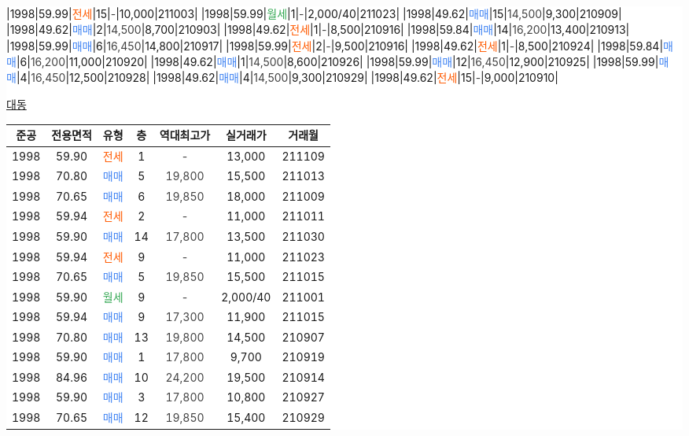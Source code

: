 |1998|59.99|<span style="color:#ff5a00">전세</span>|15|<span style="color:#444444">-</span>|10,000|211003|
|1998|59.99|<span style="color:#34a853">월세</span>|1|<span style="color:#444444">-</span>|2,000/40|211023|
|1998|49.62|<span style="color:#4285f3">매매</span>|15|<span style="color:#444444">14,500</span>|9,300|210909|
|1998|49.62|<span style="color:#4285f3">매매</span>|2|<span style="color:#444444">14,500</span>|8,700|210903|
|1998|49.62|<span style="color:#ff5a00">전세</span>|1|<span style="color:#444444">-</span>|8,500|210916|
|1998|59.84|<span style="color:#4285f3">매매</span>|14|<span style="color:#444444">16,200</span>|13,400|210913|
|1998|59.99|<span style="color:#4285f3">매매</span>|6|<span style="color:#444444">16,450</span>|14,800|210917|
|1998|59.99|<span style="color:#ff5a00">전세</span>|2|<span style="color:#444444">-</span>|9,500|210916|
|1998|49.62|<span style="color:#ff5a00">전세</span>|1|<span style="color:#444444">-</span>|8,500|210924|
|1998|59.84|<span style="color:#4285f3">매매</span>|6|<span style="color:#444444">16,200</span>|11,000|210920|
|1998|49.62|<span style="color:#4285f3">매매</span>|1|<span style="color:#444444">14,500</span>|8,600|210926|
|1998|59.99|<span style="color:#4285f3">매매</span>|12|<span style="color:#444444">16,450</span>|12,900|210925|
|1998|59.99|<span style="color:#4285f3">매매</span>|4|<span style="color:#444444">16,450</span>|12,500|210928|
|1998|49.62|<span style="color:#4285f3">매매</span>|4|<span style="color:#444444">14,500</span>|9,300|210929|
|1998|49.62|<span style="color:#ff5a00">전세</span>|15|<span style="color:#444444">-</span>|9,000|210910|

[대동](https://search.naver.com/search.naver?query=%EA%B2%BD%EC%83%81%EB%82%A8%EB%8F%84+%EC%B0%BD%EC%9B%90%EC%8B%9C+%EB%A7%88%EC%82%B0%ED%9A%8C%EC%9B%90%EA%B5%AC+%EB%82%B4%EC%84%9C%EC%9D%8D+%EC%82%BC%EA%B3%84%EB%A6%AC+%EB%8C%80%EB%8F%99)

|준공|전용면적|유형|층|역대최고가|실거래가|거래월|
|:---:|:---:|:---:|:---:|:---:|:---:|:---:|
|1998|59.90|<span style="color:#ff5a00">전세</span>|1|<span style="color:#444444">-</span>|13,000|211109|
|1998|70.80|<span style="color:#4285f3">매매</span>|5|<span style="color:#444444">19,800</span>|15,500|211013|
|1998|70.65|<span style="color:#4285f3">매매</span>|6|<span style="color:#444444">19,850</span>|18,000|211009|
|1998|59.94|<span style="color:#ff5a00">전세</span>|2|<span style="color:#444444">-</span>|11,000|211011|
|1998|59.90|<span style="color:#4285f3">매매</span>|14|<span style="color:#444444">17,800</span>|13,500|211030|
|1998|59.94|<span style="color:#ff5a00">전세</span>|9|<span style="color:#444444">-</span>|11,000|211023|
|1998|70.65|<span style="color:#4285f3">매매</span>|5|<span style="color:#444444">19,850</span>|15,500|211015|
|1998|59.90|<span style="color:#34a853">월세</span>|9|<span style="color:#444444">-</span>|2,000/40|211001|
|1998|59.94|<span style="color:#4285f3">매매</span>|9|<span style="color:#444444">17,300</span>|11,900|211015|
|1998|70.80|<span style="color:#4285f3">매매</span>|13|<span style="color:#444444">19,800</span>|14,500|210907|
|1998|59.90|<span style="color:#4285f3">매매</span>|1|<span style="color:#444444">17,800</span>|9,700|210919|
|1998|84.96|<span style="color:#4285f3">매매</span>|10|<span style="color:#444444">24,200</span>|19,500|210914|
|1998|59.90|<span style="color:#4285f3">매매</span>|3|<span style="color:#444444">17,800</span>|10,800|210927|
|1998|70.65|<span style="color:#4285f3">매매</span>|12|<span style="color:#444444">19,850</span>|15,400|210929|
